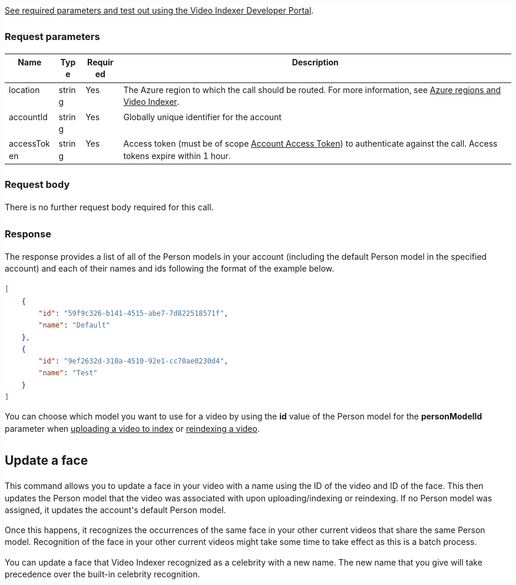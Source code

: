 [See required parameters and test out using the Video Indexer Developer Portal](https://api-portal.videoindexer.ai/docs/services/operations/operations/Get-PersonModels?).

### Request parameters

|**Name**|**Type**|**Required**|**Description**|
|---|---|---|---|
|location|string|Yes|The Azure region to which the call should be routed. For more information, see [Azure regions and Video Indexer](regions.md).|
|accountId|string|Yes|Globally unique identifier for the account|
|accessToken|string|Yes|Access token (must be of scope [Account Access Token](https://api-portal.videoindexer.ai/docs/services/authorization/operations/Get-Account-Access-Token?)) to authenticate against the call. Access tokens expire within 1 hour.|

### Request body

There is no further request body required for this call.

### Response

The response provides a list of all of the Person models in your account (including the default Person model in the specified account) and each of their names and ids following the format of the example below.

```json
[
    {
        "id": "59f9c326-b141-4515-abe7-7d822518571f",
        "name": "Default"
    }, 
    {
        "id": "9ef2632d-310a-4510-92e1-cc70ae0230d4",
        "name": "Test"
    }
]
```

You can choose which model you want to use for a video by using the **id** value of the Person model for the **personModelId** parameter when [uploading a video to index](https://api-portal.videoindexer.ai/docs/services/operations/operations/Upload-video?) or [reindexing a video](https://api-portal.videoindexer.ai/docs/services/operations/operations/Re-index-video?).

## Update a face

This command allows you to update a face in your video with a name using the ID of the video and ID of the face. This then updates the Person model that the video was associated with upon uploading/indexing or reindexing. If no Person model was assigned, it updates the account's default Person model. 

Once this happens, it recognizes the occurrences of the same face in your other current videos that share the same Person model. Recognition of the face in your other current videos might take some time to take effect as this is a batch process.

You can update a face that Video Indexer recognized as a celebrity with a new name. The new name that you give will take precedence over the built-in celebrity recognition.
